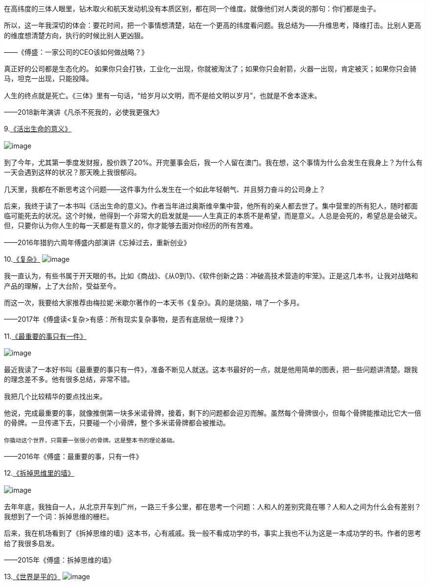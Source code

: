 在高纬度的三体人眼里，钻木取火和航天发动机没有本质区别，都在同一个维度。就像他们对人类说的那句：你们都是虫子。

所以，这一年我深切的体会：要花时间，把一个事情想清楚，站在一个更高的纬度看问题。我总结为——升维思考，降维打击。比别人更高的维度想清楚方向，执行的时候比别人更凶狠。

——《傅盛：一家公司的CEO该如何做战略？》

真正好的公司都是生态化的。 如果你只会打铁，工业化一出现，你就被淘汰了；如果你只会射箭，火器一出现，肯定被灭；如果你只会骑马，坦克一出现，只能投降。

人生的终点就是死亡。《三体》里有一句话，“给岁月以文明，而不是给文明以岁月”，也就是不舍本逐末。

——2018新年演讲《凡杀不死我的，必使我更强大》

9.[《活出生命的意义》](https://book.douban.com/subject/30155780/)

![image](https://user-images.githubusercontent.com/117549124/201501785-2f62ce76-269c-4165-a009-794dc8882cbd.png)

到了今年，尤其第一季度发财报，股价跌了20%。开完董事会后，我一个人留在澳门。我在想，这个事情为什么会发生在我身上？为什么有一天会遇到这样的状况？那天晚上我很郁闷。

几天里，我都在不断思考这个问题——这件事为什么发生在一个如此年轻朝气、并且努力奋斗的公司身上？

后来，我终于读了一本书叫《活出生命的意义》。作者当年进过奥斯维辛集中营，他所有的亲人都去世了。集中营里的所有犯人，随时都面临可能死去的状况。这个时候，他得到一个非常大的启发就是——人生真正的本质不是希望，而是意义。人总是会死的，希望总是会破灭。但，只要你认为你人生的每一天都是有意义的，你才能够去面对你经历的所有苦难。

——2016年猎豹六周年傅盛内部演讲《忘掉过去，重新创业》

10.[《复杂》](https://book.douban.com/subject/30171338/)
![image](https://user-images.githubusercontent.com/117549124/201501804-b05f23dc-7adc-49c0-8bb5-71e39aeb7cc7.png)


我一直认为，有些书属于开天眼的书。比如《商战》、《从0到1》、《软件创新之路：冲破高技术营造的牢笼》。正是这几本书，让我对战略和产品的理解，上了大台阶，受益至今。

而这一次，我要给大家推荐由梅拉妮·米歇尔著作的一本天书《复杂》。真的是烧脑，啃了一个多月。  

——2017年《傅盛读<复杂>有感：所有现实复杂事物，是否有底层统一规律？》

11.[《最重要的事只有一件》](https://book.douban.com/subject/26656532/)

![image](https://user-images.githubusercontent.com/117549124/201501813-9c03834a-38e7-408b-b32c-3eb0bfa40707.png)

最近我读了一本好书叫《最重要的事只有一件》，准备不断见人就送。这本书最好的一点，就是他用简单的图表，把一些问题讲清楚。跟我的理念差不多。他有很多总结，非常不错。

我把几个比较精华的要点找出来。

他说，完成最重要的事，就像推倒第一块多米诺骨牌，接着，剩下的问题都会迎刃而解。虽然每个骨牌很小，但每个骨牌能推动比它大一倍的骨牌。一旦传递下去，只要碰一个小骨牌，整个多米诺骨牌都会被推动。

`你撬动这个世界，只需要一张很小的骨牌。这是整本书的理论基础。`

——2016年《傅盛：最重要的事，只有一件》

12.[《拆掉思维里的墙》](https://book.douban.com/subject/35627156/)

![image](https://user-images.githubusercontent.com/117549124/201501832-b50ed742-cf48-45c9-b969-1930632cbfca.png)

去年年底，我独自一人，从北京开车到广州，一路三千多公里，都在思考一个问题：人和人的差别究竟在哪？人和人之间为什么会有差别？我想到了一个词：拆掉思维的栅栏。

后来，我在机场看到了《拆掉思维的墙》这本书，心有戚戚。我一般不看成功学的书，事实上我也不认为这是一本成功学的书。作者的思考给了我很多启发。

——2015年《傅盛：拆掉思维的墙》

13.[《世界是平的》](https://book.douban.com/subject/3184666/)
![image](https://user-images.githubusercontent.com/117549124/201501843-8d5e8128-5786-4340-81e5-21cd045045e8.png)
